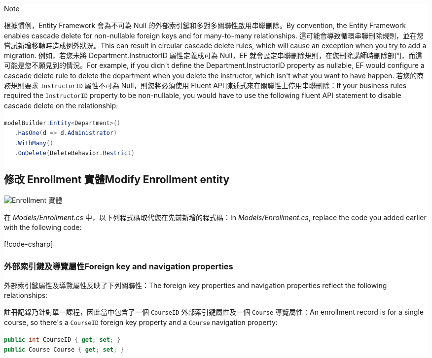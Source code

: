 > [!NOTE]
> <span data-ttu-id="a7fa8-269">根據慣例，Entity Framework 會為不可為 Null 的外部索引鍵和多對多關聯性啟用串聯刪除。</span><span class="sxs-lookup"><span data-stu-id="a7fa8-269">By convention, the Entity Framework enables cascade delete for non-nullable foreign keys and for many-to-many relationships.</span></span> <span data-ttu-id="a7fa8-270">這可能會導致循環串聯刪除規則，並在您嘗試新增移轉時造成例外狀況。</span><span class="sxs-lookup"><span data-stu-id="a7fa8-270">This can result in circular cascade delete rules, which will cause an exception when you try to add a migration.</span></span> <span data-ttu-id="a7fa8-271">例如，若您未將 Department.InstructorID 屬性定義成可為 Null，EF 就會設定串聯刪除規則，在您刪除講師時刪除部門，而這可能是您不願見到的情況。</span><span class="sxs-lookup"><span data-stu-id="a7fa8-271">For example, if you didn't define the Department.InstructorID property as nullable, EF would configure a cascade delete rule to delete the department when you delete the instructor, which isn't what you want to have happen.</span></span> <span data-ttu-id="a7fa8-272">若您的商務規則要求 `InstructorID` 屬性不可為 Null，則您將必須使用 Fluent API 陳述式來在關聯性上停用串聯刪除：</span><span class="sxs-lookup"><span data-stu-id="a7fa8-272">If your business rules required the `InstructorID` property to be non-nullable, you would have to use the following fluent API statement to disable cascade delete on the relationship:</span></span>
>
> ```csharp
> modelBuilder.Entity<Department>()
>    .HasOne(d => d.Administrator)
>    .WithMany()
>    .OnDelete(DeleteBehavior.Restrict)
> ```

## <a name="modify-enrollment-entity"></a><span data-ttu-id="a7fa8-273">修改 Enrollment 實體</span><span class="sxs-lookup"><span data-stu-id="a7fa8-273">Modify Enrollment entity</span></span>

![Enrollment 實體](complex-data-model/_static/enrollment-entity.png)

<span data-ttu-id="a7fa8-275">在 *Models/Enrollment.cs* 中，以下列程式碼取代您在先前新增的程式碼：</span><span class="sxs-lookup"><span data-stu-id="a7fa8-275">In *Models/Enrollment.cs*, replace the code you added earlier with the following code:</span></span>

[!code-csharp[](intro/samples/cu/Models/Enrollment.cs?name=snippet_Final&highlight=1-2,16)]

### <a name="foreign-key-and-navigation-properties"></a><span data-ttu-id="a7fa8-276">外部索引鍵及導覽屬性</span><span class="sxs-lookup"><span data-stu-id="a7fa8-276">Foreign key and navigation properties</span></span>

<span data-ttu-id="a7fa8-277">外部索引鍵屬性及導覽屬性反映了下列關聯性：</span><span class="sxs-lookup"><span data-stu-id="a7fa8-277">The foreign key properties and navigation properties reflect the following relationships:</span></span>

<span data-ttu-id="a7fa8-278">註冊記錄乃針對單一課程，因此當中包含了一個 `CourseID` 外部索引鍵屬性及一個 `Course` 導覽屬性：</span><span class="sxs-lookup"><span data-stu-id="a7fa8-278">An enrollment record is for a single course, so there's a `CourseID` foreign key property and a `Course` navigation property:</span></span>

```csharp
public int CourseID { get; set; }
public Course Course { get; set; }
```
